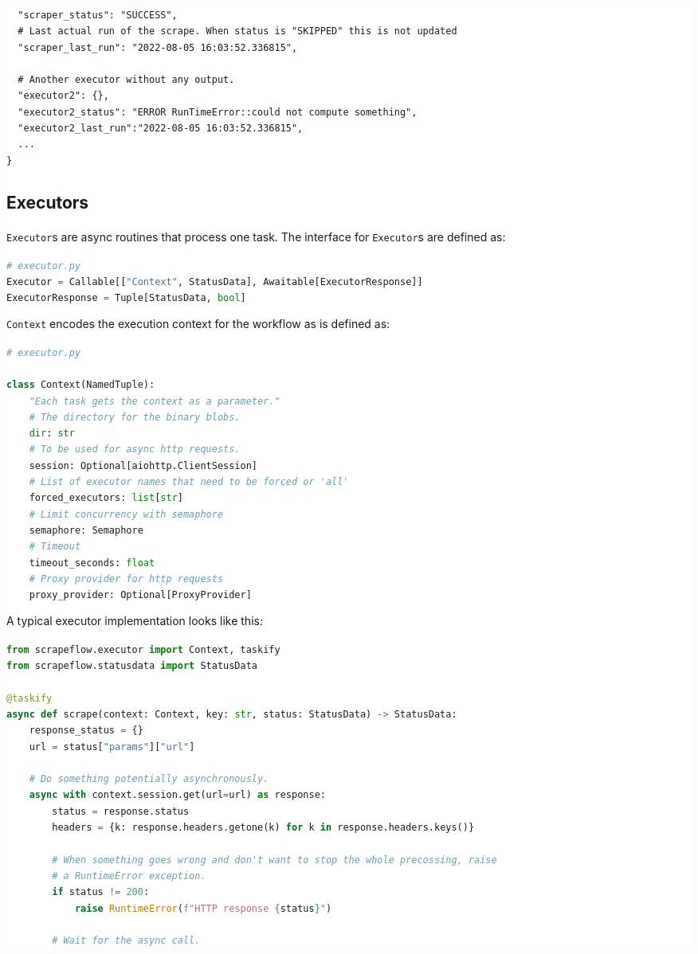 ```jsonc
  "scraper_status": "SUCCESS",
  # Last actual run of the scrape. When status is "SKIPPED" this is not updated
  "scraper_last_run": "2022-08-05 16:03:52.336815",

  # Another executor without any output.
  "executor2": {},
  "executor2_status": "ERROR RunTimeError::could not compute something",
  "executor2_last_run":"2022-08-05 16:03:52.336815",
  ...
}
```

## Executors

`Executor`s are async routines that process one task. The interface for `Executor`s are
defined as:

```python
# executor.py
Executor = Callable[["Context", StatusData], Awaitable[ExecutorResponse]]
ExecutorResponse = Tuple[StatusData, bool]
```

`Context` encodes the execution context for the workflow as is defined as:

```python
# executor.py

class Context(NamedTuple):
    "Each task gets the context as a parameter."
    # The directory for the binary blobs.
    dir: str
    # To be used for async http requests.
    session: Optional[aiohttp.ClientSession]
    # List of executor names that need to be forced or 'all'
    forced_executors: list[str]
    # Limit concurrency with semaphore
    semaphore: Semaphore
    # Timeout
    timeout_seconds: float
    # Proxy provider for http requests
    proxy_provider: Optional[ProxyProvider]
```

A typical executor implementation looks like this:

```python
from scrapeflow.executor import Context, taskify
from scrapeflow.statusdata import StatusData

@taskify
async def scrape(context: Context, key: str, status: StatusData) -> StatusData:
    response_status = {}
    url = status["params"]["url"]

    # Do something potentially asynchronously.
    async with context.session.get(url=url) as response:
        status = response.status
        headers = {k: response.headers.getone(k) for k in response.headers.keys()}

        # When something goes wrong and don't want to stop the whole precossing, raise
        # a RuntimeError exception.
        if status != 200:
            raise RuntimeError(f"HTTP response {status}")

        # Wait for the async call.
```